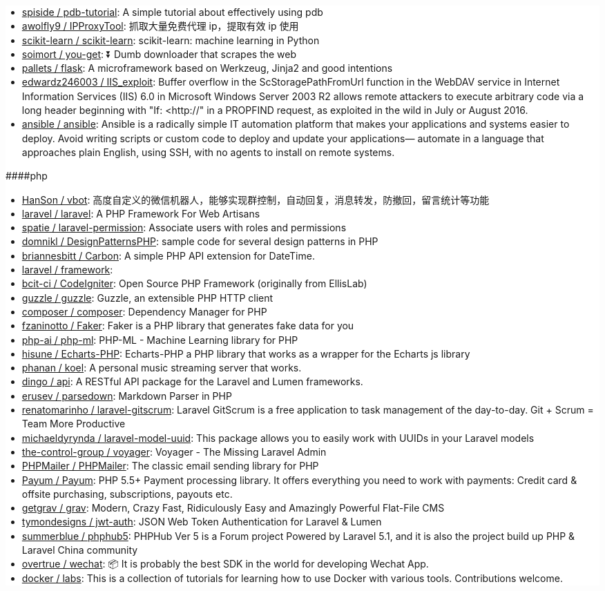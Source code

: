 * [spiside / pdb-tutorial](https://github.com/spiside/pdb-tutorial): A simple tutorial about effectively using pdb
* [awolfly9 / IPProxyTool](https://github.com/awolfly9/IPProxyTool): 抓取大量免费代理 ip，提取有效 ip 使用
* [scikit-learn / scikit-learn](https://github.com/scikit-learn/scikit-learn): scikit-learn: machine learning in Python
* [soimort / you-get](https://github.com/soimort/you-get): ⏬ Dumb downloader that scrapes the web
* [pallets / flask](https://github.com/pallets/flask): A microframework based on Werkzeug, Jinja2 and good intentions
* [edwardz246003 / IIS_exploit](https://github.com/edwardz246003/IIS_exploit): Buffer overflow in the ScStoragePathFromUrl function in the WebDAV service in Internet Information Services (IIS) 6.0 in Microsoft Windows Server 2003 R2 allows remote attackers to execute arbitrary code via a long header beginning with "If: <http://" in a PROPFIND request, as exploited in the wild in July or August 2016.
* [ansible / ansible](https://github.com/ansible/ansible): Ansible is a radically simple IT automation platform that makes your applications and systems easier to deploy. Avoid writing scripts or custom code to deploy and update your applications— automate in a language that approaches plain English, using SSH, with no agents to install on remote systems.

####php
* [HanSon / vbot](https://github.com/HanSon/vbot): 高度自定义的微信机器人，能够实现群控制，自动回复，消息转发，防撤回，留言统计等功能
* [laravel / laravel](https://github.com/laravel/laravel): A PHP Framework For Web Artisans
* [spatie / laravel-permission](https://github.com/spatie/laravel-permission): Associate users with roles and permissions
* [domnikl / DesignPatternsPHP](https://github.com/domnikl/DesignPatternsPHP): sample code for several design patterns in PHP
* [briannesbitt / Carbon](https://github.com/briannesbitt/Carbon): A simple PHP API extension for DateTime.
* [laravel / framework](https://github.com/laravel/framework): 
* [bcit-ci / CodeIgniter](https://github.com/bcit-ci/CodeIgniter): Open Source PHP Framework (originally from EllisLab)
* [guzzle / guzzle](https://github.com/guzzle/guzzle): Guzzle, an extensible PHP HTTP client
* [composer / composer](https://github.com/composer/composer): Dependency Manager for PHP
* [fzaninotto / Faker](https://github.com/fzaninotto/Faker): Faker is a PHP library that generates fake data for you
* [php-ai / php-ml](https://github.com/php-ai/php-ml): PHP-ML - Machine Learning library for PHP
* [hisune / Echarts-PHP](https://github.com/hisune/Echarts-PHP): Echarts-PHP a PHP library that works as a wrapper for the Echarts js library
* [phanan / koel](https://github.com/phanan/koel): A personal music streaming server that works.
* [dingo / api](https://github.com/dingo/api): A RESTful API package for the Laravel and Lumen frameworks.
* [erusev / parsedown](https://github.com/erusev/parsedown): Markdown Parser in PHP
* [renatomarinho / laravel-gitscrum](https://github.com/renatomarinho/laravel-gitscrum): Laravel GitScrum is a free application to task management of the day-to-day. Git + Scrum = Team More Productive
* [michaeldyrynda / laravel-model-uuid](https://github.com/michaeldyrynda/laravel-model-uuid): This package allows you to easily work with UUIDs in your Laravel models
* [the-control-group / voyager](https://github.com/the-control-group/voyager): Voyager - The Missing Laravel Admin
* [PHPMailer / PHPMailer](https://github.com/PHPMailer/PHPMailer): The classic email sending library for PHP
* [Payum / Payum](https://github.com/Payum/Payum): PHP 5.5+ Payment processing library. It offers everything you need to work with payments: Credit card & offsite purchasing, subscriptions, payouts etc.
* [getgrav / grav](https://github.com/getgrav/grav): Modern, Crazy Fast, Ridiculously Easy and Amazingly Powerful Flat-File CMS
* [tymondesigns / jwt-auth](https://github.com/tymondesigns/jwt-auth): JSON Web Token Authentication for Laravel & Lumen
* [summerblue / phphub5](https://github.com/summerblue/phphub5): PHPHub Ver 5 is a Forum project Powered by Laravel 5.1, and it is also the project build up PHP & Laravel China community
* [overtrue / wechat](https://github.com/overtrue/wechat): 📦 It is probably the best SDK in the world for developing Wechat App.
* [docker / labs](https://github.com/docker/labs): This is a collection of tutorials for learning how to use Docker with various tools. Contributions welcome.
